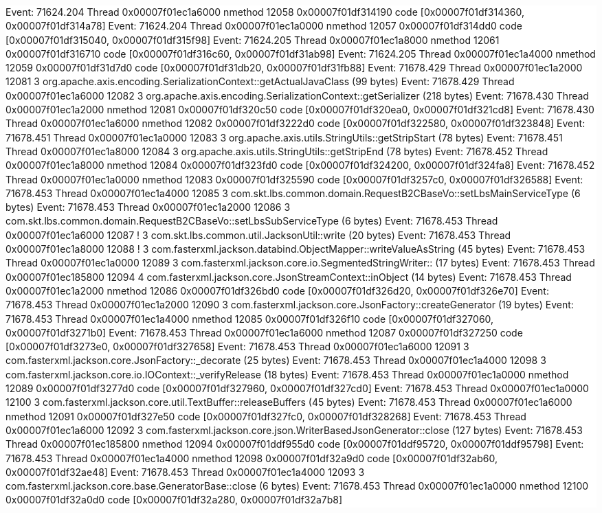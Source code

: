 Event: 71624.204 Thread 0x00007f01ec1a6000 nmethod 12058 0x00007f01df314190 code [0x00007f01df314360, 0x00007f01df314a78]
Event: 71624.204 Thread 0x00007f01ec1a0000 nmethod 12057 0x00007f01df314dd0 code [0x00007f01df315040, 0x00007f01df315f98]
Event: 71624.205 Thread 0x00007f01ec1a8000 nmethod 12061 0x00007f01df316710 code [0x00007f01df316c60, 0x00007f01df31ab98]
Event: 71624.205 Thread 0x00007f01ec1a4000 nmethod 12059 0x00007f01df31d7d0 code [0x00007f01df31db20, 0x00007f01df31fb88]
Event: 71678.429 Thread 0x00007f01ec1a2000 12081       3       org.apache.axis.encoding.SerializationContext::getActualJavaClass (99 bytes)
Event: 71678.429 Thread 0x00007f01ec1a6000 12082       3       org.apache.axis.encoding.SerializationContext::getSerializer (218 bytes)
Event: 71678.430 Thread 0x00007f01ec1a2000 nmethod 12081 0x00007f01df320c50 code [0x00007f01df320ea0, 0x00007f01df321cd8]
Event: 71678.430 Thread 0x00007f01ec1a6000 nmethod 12082 0x00007f01df3222d0 code [0x00007f01df322580, 0x00007f01df323848]
Event: 71678.451 Thread 0x00007f01ec1a0000 12083       3       org.apache.axis.utils.StringUtils::getStripStart (78 bytes)
Event: 71678.451 Thread 0x00007f01ec1a8000 12084       3       org.apache.axis.utils.StringUtils::getStripEnd (78 bytes)
Event: 71678.452 Thread 0x00007f01ec1a8000 nmethod 12084 0x00007f01df323fd0 code [0x00007f01df324200, 0x00007f01df324fa8]
Event: 71678.452 Thread 0x00007f01ec1a0000 nmethod 12083 0x00007f01df325590 code [0x00007f01df3257c0, 0x00007f01df326588]
Event: 71678.453 Thread 0x00007f01ec1a4000 12085       3       com.skt.lbs.common.domain.RequestB2CBaseVo::setLbsMainServiceType (6 bytes)
Event: 71678.453 Thread 0x00007f01ec1a2000 12086       3       com.skt.lbs.common.domain.RequestB2CBaseVo::setLbsSubServiceType (6 bytes)
Event: 71678.453 Thread 0x00007f01ec1a6000 12087   !   3       com.skt.lbs.common.util.JacksonUtil::write (20 bytes)
Event: 71678.453 Thread 0x00007f01ec1a8000 12088   !   3       com.fasterxml.jackson.databind.ObjectMapper::writeValueAsString (45 bytes)
Event: 71678.453 Thread 0x00007f01ec1a0000 12089       3       com.fasterxml.jackson.core.io.SegmentedStringWriter::<init> (17 bytes)
Event: 71678.453 Thread 0x00007f01ec185800 12094       4       com.fasterxml.jackson.core.JsonStreamContext::inObject (14 bytes)
Event: 71678.453 Thread 0x00007f01ec1a2000 nmethod 12086 0x00007f01df326bd0 code [0x00007f01df326d20, 0x00007f01df326e70]
Event: 71678.453 Thread 0x00007f01ec1a2000 12090       3       com.fasterxml.jackson.core.JsonFactory::createGenerator (19 bytes)
Event: 71678.453 Thread 0x00007f01ec1a4000 nmethod 12085 0x00007f01df326f10 code [0x00007f01df327060, 0x00007f01df3271b0]
Event: 71678.453 Thread 0x00007f01ec1a6000 nmethod 12087 0x00007f01df327250 code [0x00007f01df3273e0, 0x00007f01df327658]
Event: 71678.453 Thread 0x00007f01ec1a6000 12091       3       com.fasterxml.jackson.core.JsonFactory::_decorate (25 bytes)
Event: 71678.453 Thread 0x00007f01ec1a4000 12098       3       com.fasterxml.jackson.core.io.IOContext::_verifyRelease (18 bytes)
Event: 71678.453 Thread 0x00007f01ec1a0000 nmethod 12089 0x00007f01df3277d0 code [0x00007f01df327960, 0x00007f01df327cd0]
Event: 71678.453 Thread 0x00007f01ec1a0000 12100       3       com.fasterxml.jackson.core.util.TextBuffer::releaseBuffers (45 bytes)
Event: 71678.453 Thread 0x00007f01ec1a6000 nmethod 12091 0x00007f01df327e50 code [0x00007f01df327fc0, 0x00007f01df328268]
Event: 71678.453 Thread 0x00007f01ec1a6000 12092       3       com.fasterxml.jackson.core.json.WriterBasedJsonGenerator::close (127 bytes)
Event: 71678.453 Thread 0x00007f01ec185800 nmethod 12094 0x00007f01ddf955d0 code [0x00007f01ddf95720, 0x00007f01ddf95798]
Event: 71678.453 Thread 0x00007f01ec1a4000 nmethod 12098 0x00007f01df32a9d0 code [0x00007f01df32ab60, 0x00007f01df32ae48]
Event: 71678.453 Thread 0x00007f01ec1a4000 12093       3       com.fasterxml.jackson.core.base.GeneratorBase::close (6 bytes)
Event: 71678.453 Thread 0x00007f01ec1a0000 nmethod 12100 0x00007f01df32a0d0 code [0x00007f01df32a280, 0x00007f01df32a7b8]